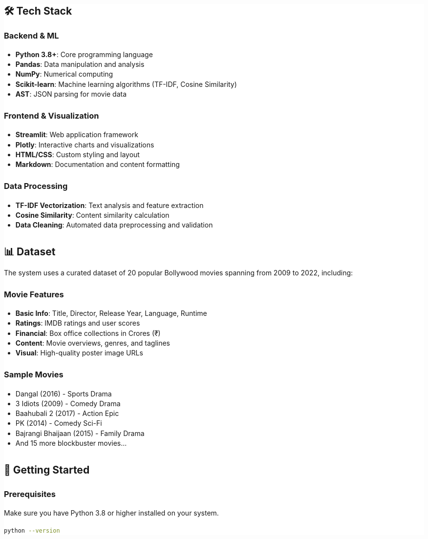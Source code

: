 ## 🛠️ Tech Stack

### Backend & ML
- **Python 3.8+**: Core programming language
- **Pandas**: Data manipulation and analysis
- **NumPy**: Numerical computing
- **Scikit-learn**: Machine learning algorithms (TF-IDF, Cosine Similarity)
- **AST**: JSON parsing for movie data

### Frontend & Visualization
- **Streamlit**: Web application framework
- **Plotly**: Interactive charts and visualizations
- **HTML/CSS**: Custom styling and layout
- **Markdown**: Documentation and content formatting

### Data Processing
- **TF-IDF Vectorization**: Text analysis and feature extraction
- **Cosine Similarity**: Content similarity calculation
- **Data Cleaning**: Automated data preprocessing and validation

## 📊 Dataset

The system uses a curated dataset of 20 popular Bollywood movies spanning from 2009 to 2022, including:

### Movie Features
- **Basic Info**: Title, Director, Release Year, Language, Runtime
- **Ratings**: IMDB ratings and user scores
- **Financial**: Box office collections in Crores (₹)
- **Content**: Movie overviews, genres, and taglines
- **Visual**: High-quality poster image URLs

### Sample Movies
- Dangal (2016) - Sports Drama
- 3 Idiots (2009) - Comedy Drama  
- Baahubali 2 (2017) - Action Epic
- PK (2014) - Comedy Sci-Fi
- Bajrangi Bhaijaan (2015) - Family Drama
- And 15 more blockbuster movies...

## 🚀 Getting Started

### Prerequisites

Make sure you have Python 3.8 or higher installed on your system.

```bash
python --version
```
